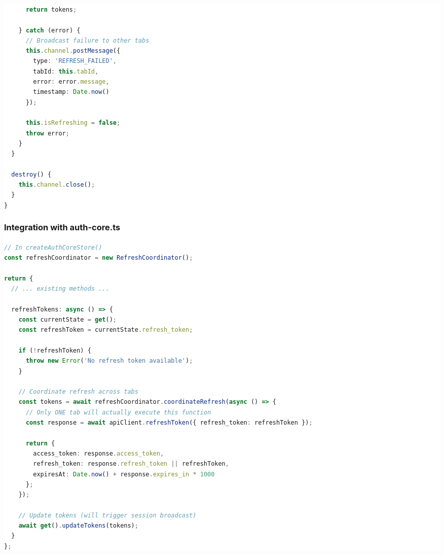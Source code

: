 ```typescript
      return tokens;

    } catch (error) {
      // Broadcast failure to other tabs
      this.channel.postMessage({
        type: 'REFRESH_FAILED',
        tabId: this.tabId,
        error: error.message,
        timestamp: Date.now()
      });

      this.isRefreshing = false;
      throw error;
    }
  }

  destroy() {
    this.channel.close();
  }
}
```

### Integration with auth-core.ts

```typescript
// In createAuthCoreStore()
const refreshCoordinator = new RefreshCoordinator();

return {
  // ... existing methods ...

  refreshTokens: async () => {
    const currentState = get();
    const refreshToken = currentState.refresh_token;

    if (!refreshToken) {
      throw new Error('No refresh token available');
    }

    // Coordinate refresh across tabs
    const tokens = await refreshCoordinator.coordinateRefresh(async () => {
      // Only ONE tab will actually execute this function
      const response = await apiClient.refreshToken({ refresh_token: refreshToken });

      return {
        access_token: response.access_token,
        refresh_token: response.refresh_token || refreshToken,
        expiresAt: Date.now() + response.expires_in * 1000
      };
    });

    // Update tokens (will trigger session broadcast)
    await get().updateTokens(tokens);
  }
};
```
